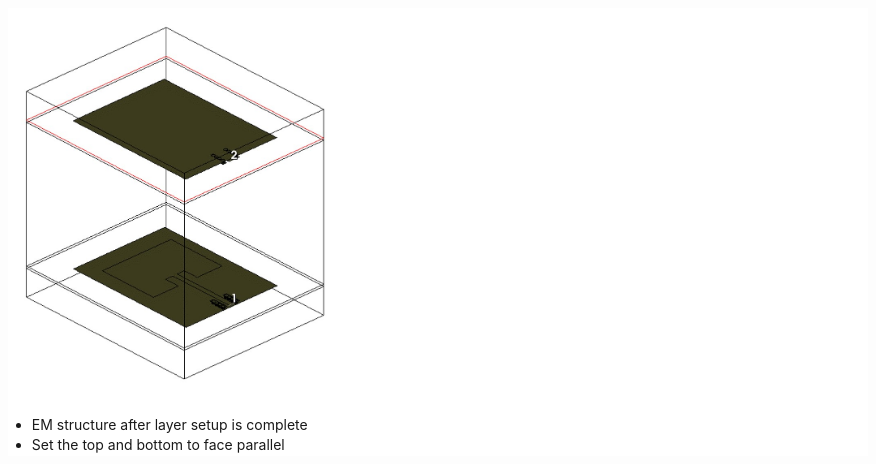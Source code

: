 <img src="/Individual Project/images/flow4-3-3.jpg" width="40%" height="40%" title="flow" alt="flow"></img>

- EM structure after layer setup is complete
- Set the top and bottom to face parallel
